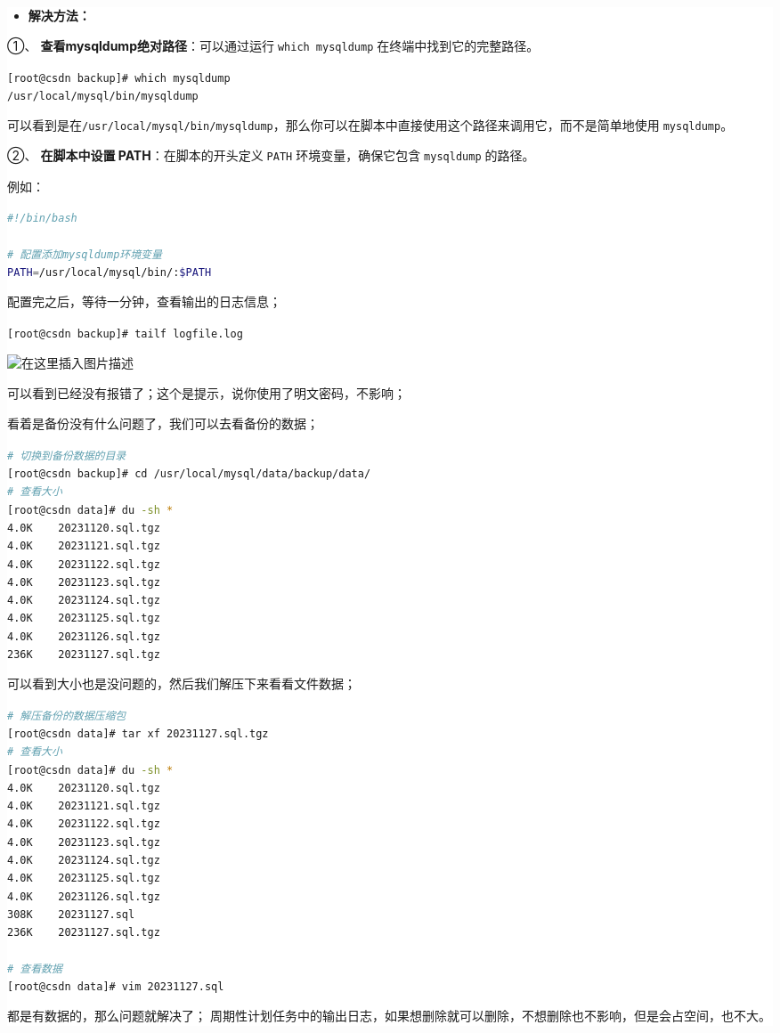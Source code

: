 * **解决方法：**

①、  **查看mysqldump绝对路径**：可以通过运行 `which mysqldump` 在终端中找到它的完整路径。

```bash
[root@csdn backup]# which mysqldump
/usr/local/mysql/bin/mysqldump
```
可以看到是在`/usr/local/mysql/bin/mysqldump`，那么你可以在脚本中直接使用这个路径来调用它，而不是简单地使用 `mysqldump`。

②、 **在脚本中设置 PATH**：在脚本的开头定义 `PATH` 环境变量，确保它包含 `mysqldump` 的路径。

例如：
```bash
#!/bin/bash

# 配置添加mysqldump环境变量
PATH=/usr/local/mysql/bin/:$PATH
```

配置完之后，等待一分钟，查看输出的日志信息；

```bash
[root@csdn backup]# tailf logfile.log 
```
![在这里插入图片描述](https://lcy-blog.oss-cn-beijing.aliyuncs.com/blog/6ca70cc1110c481db3f14766df7df17e.png)

可以看到已经没有报错了；这个是提示，说你使用了明文密码，不影响；

看着是备份没有什么问题了，我们可以去看备份的数据；

```bash
# 切换到备份数据的目录
[root@csdn backup]# cd /usr/local/mysql/data/backup/data/
# 查看大小
[root@csdn data]# du -sh *
4.0K	20231120.sql.tgz
4.0K	20231121.sql.tgz
4.0K	20231122.sql.tgz
4.0K	20231123.sql.tgz
4.0K	20231124.sql.tgz
4.0K	20231125.sql.tgz
4.0K	20231126.sql.tgz
236K	20231127.sql.tgz
```
可以看到大小也是没问题的，然后我们解压下来看看文件数据；

```bash
# 解压备份的数据压缩包
[root@csdn data]# tar xf 20231127.sql.tgz 
# 查看大小
[root@csdn data]# du -sh *
4.0K	20231120.sql.tgz
4.0K	20231121.sql.tgz
4.0K	20231122.sql.tgz
4.0K	20231123.sql.tgz
4.0K	20231124.sql.tgz
4.0K	20231125.sql.tgz
4.0K	20231126.sql.tgz
308K	20231127.sql
236K	20231127.sql.tgz

# 查看数据
[root@csdn data]# vim 20231127.sql
```
都是有数据的，那么问题就解决了；
周期性计划任务中的输出日志，如果想删除就可以删除，不想删除也不影响，但是会占空间，也不大。
